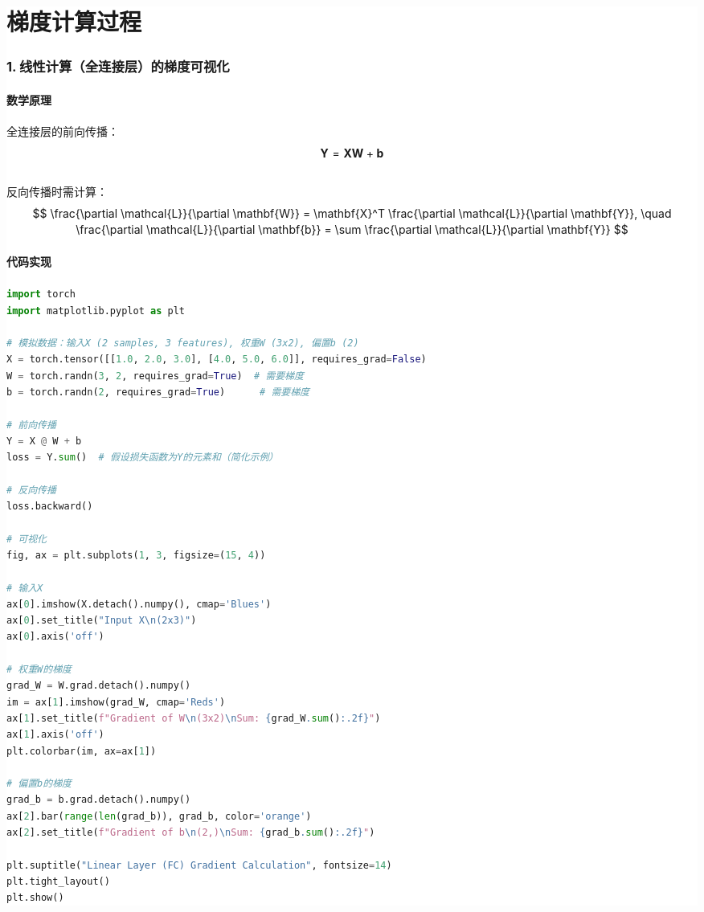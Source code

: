 # 梯度计算过程

### **1. 线性计算（全连接层）的梯度可视化**
#### **数学原理**
全连接层的前向传播：  
$$
\mathbf{Y} = \mathbf{X}\mathbf{W} + \mathbf{b}  
$$  
反向传播时需计算：  
$$
\frac{\partial \mathcal{L}}{\partial \mathbf{W}} = \mathbf{X}^T \frac{\partial \mathcal{L}}{\partial \mathbf{Y}}, \quad 
\frac{\partial \mathcal{L}}{\partial \mathbf{b}} = \sum \frac{\partial \mathcal{L}}{\partial \mathbf{Y}}
$$

#### **代码实现**
```python
import torch
import matplotlib.pyplot as plt

# 模拟数据：输入X (2 samples, 3 features), 权重W (3x2), 偏置b (2)
X = torch.tensor([[1.0, 2.0, 3.0], [4.0, 5.0, 6.0]], requires_grad=False)
W = torch.randn(3, 2, requires_grad=True)  # 需要梯度
b = torch.randn(2, requires_grad=True)      # 需要梯度

# 前向传播
Y = X @ W + b
loss = Y.sum()  # 假设损失函数为Y的元素和（简化示例）

# 反向传播
loss.backward()

# 可视化
fig, ax = plt.subplots(1, 3, figsize=(15, 4))

# 输入X
ax[0].imshow(X.detach().numpy(), cmap='Blues')
ax[0].set_title("Input X\n(2x3)")
ax[0].axis('off')

# 权重W的梯度
grad_W = W.grad.detach().numpy()
im = ax[1].imshow(grad_W, cmap='Reds')
ax[1].set_title(f"Gradient of W\n(3x2)\nSum: {grad_W.sum():.2f}")
ax[1].axis('off')
plt.colorbar(im, ax=ax[1])

# 偏置b的梯度
grad_b = b.grad.detach().numpy()
ax[2].bar(range(len(grad_b)), grad_b, color='orange')
ax[2].set_title(f"Gradient of b\n(2,)\nSum: {grad_b.sum():.2f}")

plt.suptitle("Linear Layer (FC) Gradient Calculation", fontsize=14)
plt.tight_layout()
plt.show()
```
